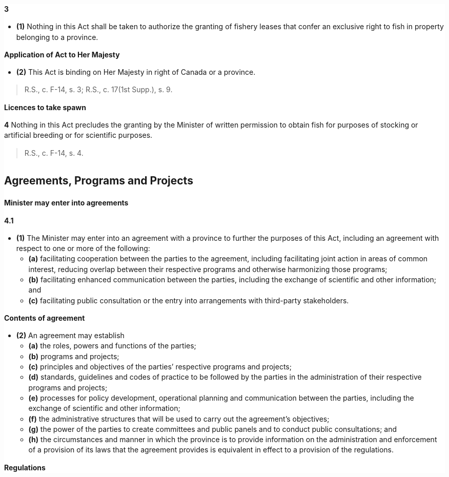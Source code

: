 **3** 

- **(1)** Nothing in this Act shall be taken to authorize the granting of fishery leases that confer an exclusive right to fish in property belonging to a province.

**Application of Act to Her Majesty**

- **(2)** This Act is binding on Her Majesty in right of Canada or a province.
> R.S., c. F-14, s. 3; R.S., c. 17(1st Supp.), s. 9.





**Licences to take spawn**

**4** Nothing in this Act precludes the granting by the Minister of written permission to obtain fish for purposes of stocking or artificial breeding or for scientific purposes.
> R.S., c. F-14, s. 4.





## Agreements, Programs and Projects



**Minister may enter into agreements**

**4.1** 

- **(1)** The Minister may enter into an agreement with a province to further the purposes of this Act, including an agreement with respect to one or more of the following:
	- **(a)** facilitating cooperation between the parties to the agreement, including facilitating joint action in areas of common interest, reducing overlap between their respective programs and otherwise harmonizing those programs;
	- **(b)** facilitating enhanced communication between the parties, including the exchange of scientific and other information; and
	- **(c)** facilitating public consultation or the entry into arrangements with third-party stakeholders.

**Contents of agreement**

- **(2)** An agreement may establish
	- **(a)** the roles, powers and functions of the parties;
	- **(b)** programs and projects;
	- **(c)** principles and objectives of the parties’ respective programs and projects;
	- **(d)** standards, guidelines and codes of practice to be followed by the parties in the administration of their respective programs and projects;
	- **(e)** processes for policy development, operational planning and communication between the parties, including the exchange of scientific and other information;
	- **(f)** the administrative structures that will be used to carry out the agreement’s objectives;
	- **(g)** the power of the parties to create committees and public panels and to conduct public consultations; and
	- **(h)** the circumstances and manner in which the province is to provide information on the administration and enforcement of a provision of its laws that the agreement provides is equivalent in effect to a provision of the regulations.

**Regulations**
